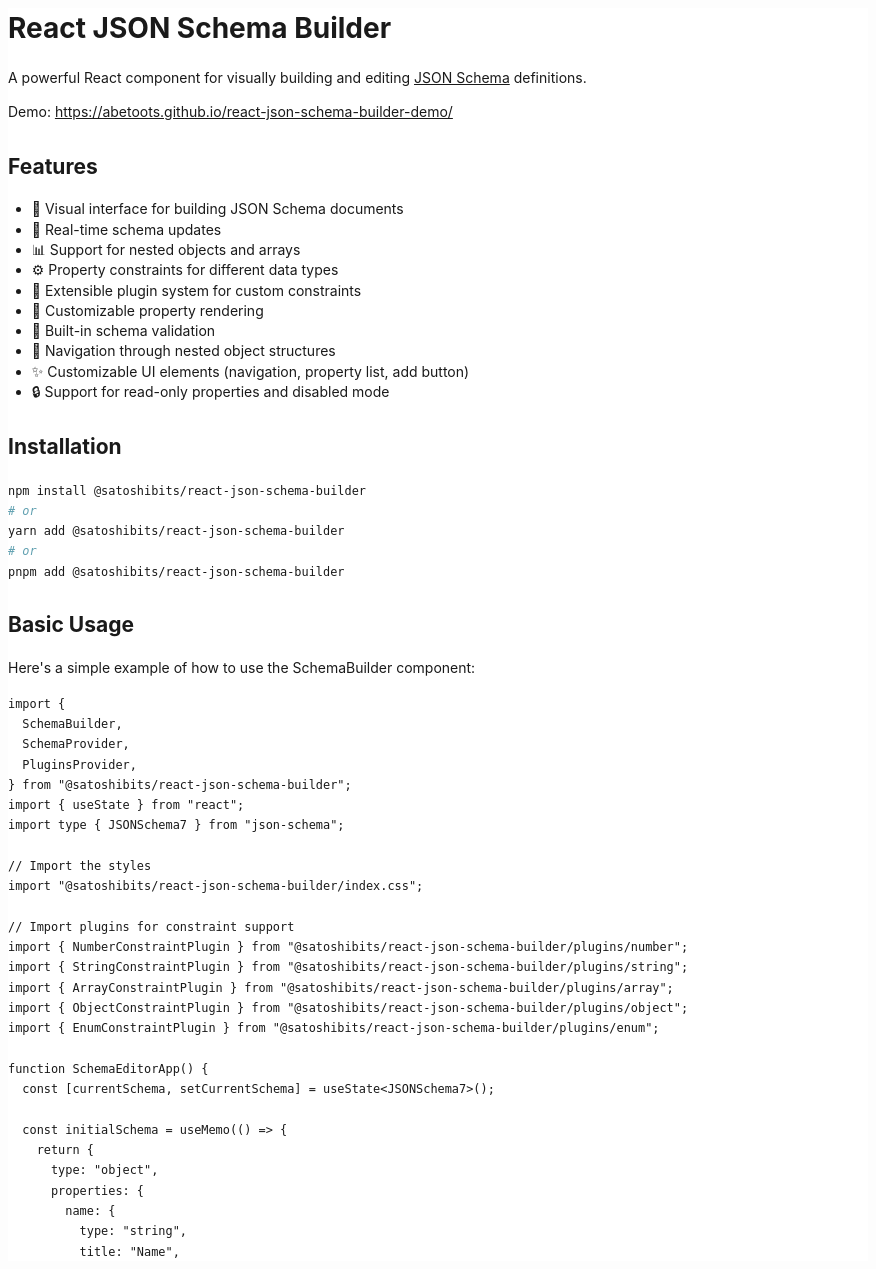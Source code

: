 # React JSON Schema Builder

A powerful React component for visually building and editing [JSON Schema](https://json-schema.org/) definitions.

Demo: https://abetoots.github.io/react-json-schema-builder-demo/

## Features

- 🧰 Visual interface for building JSON Schema documents
- 🔄 Real-time schema updates
- 📊 Support for nested objects and arrays
- ⚙️ Property constraints for different data types
- 🧩 Extensible plugin system for custom constraints
- 🎨 Customizable property rendering
- 🧠 Built-in schema validation
- 🌲 Navigation through nested object structures
- ✨ Customizable UI elements (navigation, property list, add button)
- 🔒 Support for read-only properties and disabled mode

## Installation

```bash
npm install @satoshibits/react-json-schema-builder
# or
yarn add @satoshibits/react-json-schema-builder
# or
pnpm add @satoshibits/react-json-schema-builder
```

## Basic Usage

Here's a simple example of how to use the SchemaBuilder component:

```tsx
import {
  SchemaBuilder,
  SchemaProvider,
  PluginsProvider,
} from "@satoshibits/react-json-schema-builder";
import { useState } from "react";
import type { JSONSchema7 } from "json-schema";

// Import the styles
import "@satoshibits/react-json-schema-builder/index.css";

// Import plugins for constraint support
import { NumberConstraintPlugin } from "@satoshibits/react-json-schema-builder/plugins/number";
import { StringConstraintPlugin } from "@satoshibits/react-json-schema-builder/plugins/string";
import { ArrayConstraintPlugin } from "@satoshibits/react-json-schema-builder/plugins/array";
import { ObjectConstraintPlugin } from "@satoshibits/react-json-schema-builder/plugins/object";
import { EnumConstraintPlugin } from "@satoshibits/react-json-schema-builder/plugins/enum";

function SchemaEditorApp() {
  const [currentSchema, setCurrentSchema] = useState<JSONSchema7>();

  const initialSchema = useMemo(() => {
    return {
      type: "object",
      properties: {
        name: {
          type: "string",
          title: "Name",
```